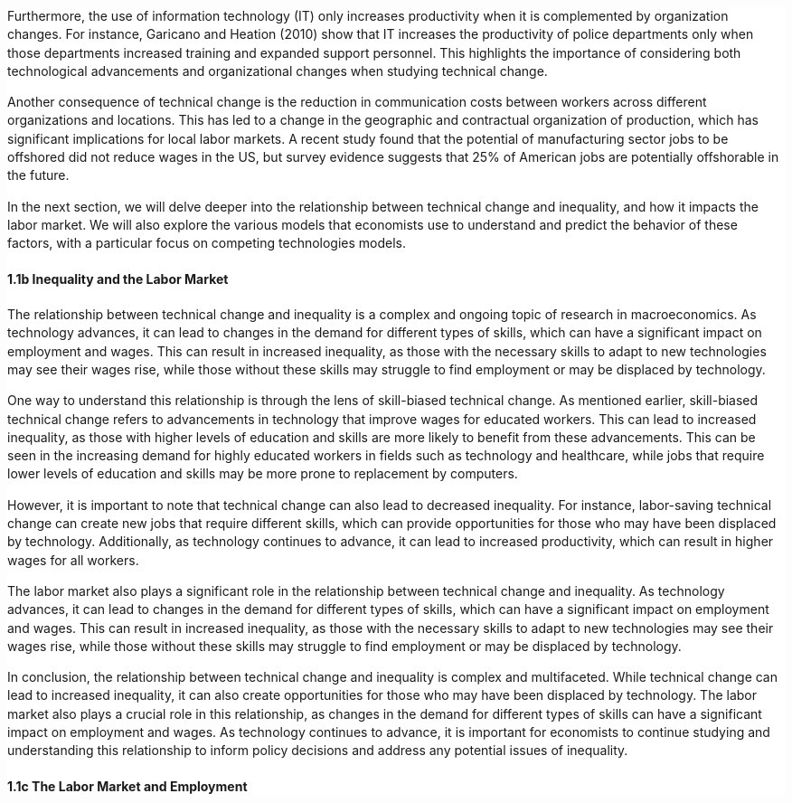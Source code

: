 Furthermore, the use of information technology (IT) only increases productivity when it is complemented by organization changes. For instance, Garicano and Heation (2010) show that IT increases the productivity of police departments only when those departments increased training and expanded support personnel. This highlights the importance of considering both technological advancements and organizational changes when studying technical change.

Another consequence of technical change is the reduction in communication costs between workers across different organizations and locations. This has led to a change in the geographic and contractual organization of production, which has significant implications for local labor markets. A recent study found that the potential of manufacturing sector jobs to be offshored did not reduce wages in the US, but survey evidence suggests that 25% of American jobs are potentially offshorable in the future.

In the next section, we will delve deeper into the relationship between technical change and inequality, and how it impacts the labor market. We will also explore the various models that economists use to understand and predict the behavior of these factors, with a particular focus on competing technologies models.

#### 1.1b Inequality and the Labor Market

The relationship between technical change and inequality is a complex and ongoing topic of research in macroeconomics. As technology advances, it can lead to changes in the demand for different types of skills, which can have a significant impact on employment and wages. This can result in increased inequality, as those with the necessary skills to adapt to new technologies may see their wages rise, while those without these skills may struggle to find employment or may be displaced by technology.

One way to understand this relationship is through the lens of skill-biased technical change. As mentioned earlier, skill-biased technical change refers to advancements in technology that improve wages for educated workers. This can lead to increased inequality, as those with higher levels of education and skills are more likely to benefit from these advancements. This can be seen in the increasing demand for highly educated workers in fields such as technology and healthcare, while jobs that require lower levels of education and skills may be more prone to replacement by computers.

However, it is important to note that technical change can also lead to decreased inequality. For instance, labor-saving technical change can create new jobs that require different skills, which can provide opportunities for those who may have been displaced by technology. Additionally, as technology continues to advance, it can lead to increased productivity, which can result in higher wages for all workers.

The labor market also plays a significant role in the relationship between technical change and inequality. As technology advances, it can lead to changes in the demand for different types of skills, which can have a significant impact on employment and wages. This can result in increased inequality, as those with the necessary skills to adapt to new technologies may see their wages rise, while those without these skills may struggle to find employment or may be displaced by technology.

In conclusion, the relationship between technical change and inequality is complex and multifaceted. While technical change can lead to increased inequality, it can also create opportunities for those who may have been displaced by technology. The labor market also plays a crucial role in this relationship, as changes in the demand for different types of skills can have a significant impact on employment and wages. As technology continues to advance, it is important for economists to continue studying and understanding this relationship to inform policy decisions and address any potential issues of inequality.

#### 1.1c The Labor Market and Employment
